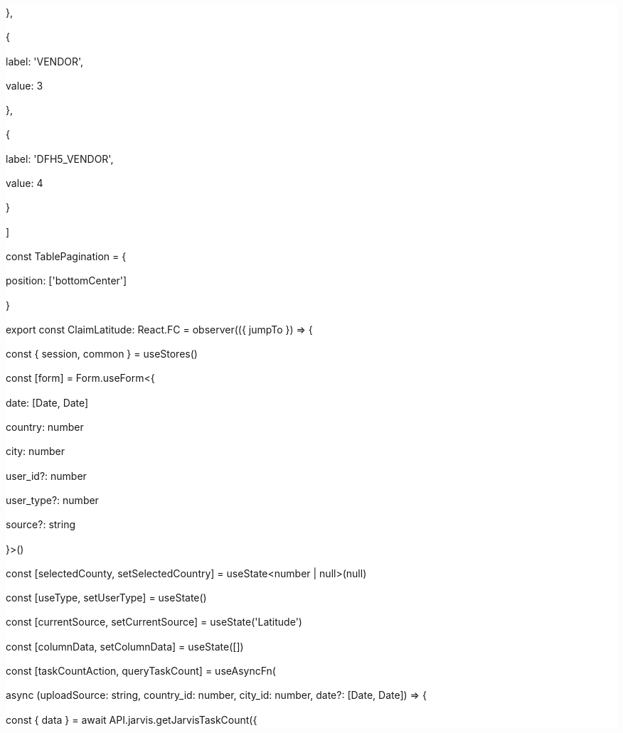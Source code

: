 },

{

label: 'VENDOR',

value: 3

},

{

label: 'DFH5_VENDOR',

value: 4

}

]

  

const TablePagination = {

position: ['bottomCenter']

}

  

export const ClaimLatitude: React.FC<JarvisTaskProps> = observer(({ jumpTo }) => {

const { session, common } = useStores()

  

const [form] = Form.useForm<{

date: [Date, Date]

country: number

city: number

user_id?: number

user_type?: number

source?: string

}>()

  

const [selectedCounty, setSelectedCountry] = useState<number | null>(null)

const [useType, setUserType] = useState()

const [currentSource, setCurrentSource] = useState('Latitude')

const [columnData, setColumnData] = useState([])

const [taskCountAction, queryTaskCount] = useAsyncFn(

async (uploadSource: string, country_id: number, city_id: number, date?: [Date, Date]) => {

const { data } = await API.jarvis.getJarvisTaskCount({
